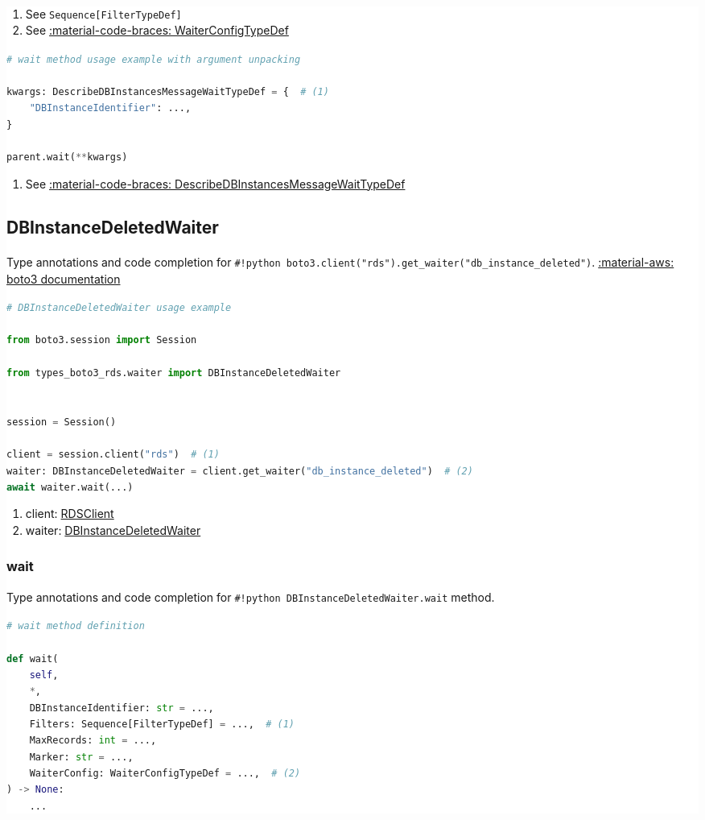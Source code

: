 1. See `Sequence[FilterTypeDef]`
2. See [:material-code-braces: WaiterConfigTypeDef](./type_defs.md#waiterconfigtypedef)


```python
# wait method usage example with argument unpacking

kwargs: DescribeDBInstancesMessageWaitTypeDef = {  # (1)
    "DBInstanceIdentifier": ...,
}

parent.wait(**kwargs)
```

1. See [:material-code-braces: DescribeDBInstancesMessageWaitTypeDef](./type_defs.md#describedbinstancesmessagewaittypedef)
## DBInstanceDeletedWaiter

Type annotations and code completion for `#!python boto3.client("rds").get_waiter("db_instance_deleted")`.
[:material-aws: boto3 documentation](https://boto3.amazonaws.com/v1/documentation/api/latest/reference/services/rds/waiter/DBInstanceDeleted.html#RDS.Waiter.DBInstanceDeleted)

```python
# DBInstanceDeletedWaiter usage example

from boto3.session import Session

from types_boto3_rds.waiter import DBInstanceDeletedWaiter


session = Session()

client = session.client("rds")  # (1)
waiter: DBInstanceDeletedWaiter = client.get_waiter("db_instance_deleted")  # (2)
await waiter.wait(...)
```

1. client: [RDSClient](./client.md)
2. waiter: [DBInstanceDeletedWaiter](./waiters.md#dbinstancedeletedwaiter)


### wait

Type annotations and code completion for `#!python DBInstanceDeletedWaiter.wait` method.

```python
# wait method definition

def wait(
    self,
    *,
    DBInstanceIdentifier: str = ...,
    Filters: Sequence[FilterTypeDef] = ...,  # (1)
    MaxRecords: int = ...,
    Marker: str = ...,
    WaiterConfig: WaiterConfigTypeDef = ...,  # (2)
) -> None:
    ...
```
